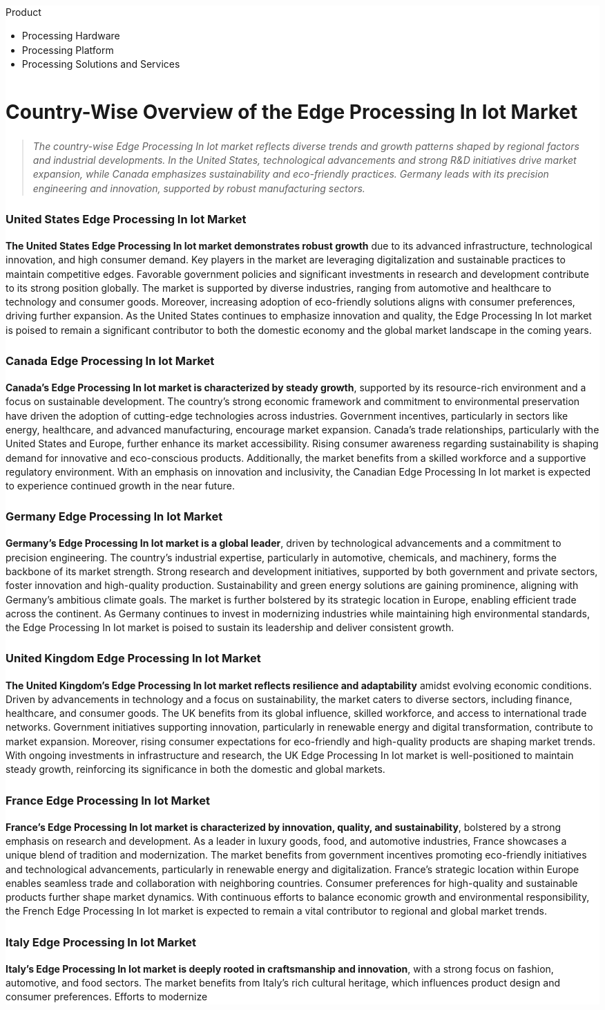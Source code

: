 Product</h3><ul><li>Processing Hardware</li><li>Processing Platform</li><li>Processing Solutions and Services</li></ul><h1><span class="">Country-Wise Overview of the Edge Processing In Iot Market<br /></span></h1><blockquote><p><em><span class="">The country-wise Edge Processing In Iot market reflects diverse trends and growth patterns shaped by regional factors and industrial developments. In the United States, technological advancements and strong R&amp;D initiatives drive market expansion, while Canada emphasizes sustainability and eco-friendly practices. Germany leads with its precision engineering and innovation, supported by robust manufacturing sectors.</span></em></p></blockquote><h3><strong>United States Edge Processing In Iot Market</strong></h3><p><strong>The United States Edge Processing In Iot market demonstrates robust growth</strong> due to its advanced infrastructure, technological innovation, and high consumer demand. Key players in the market are leveraging digitalization and sustainable practices to maintain competitive edges. Favorable government policies and significant investments in research and development contribute to its strong position globally. The market is supported by diverse industries, ranging from automotive and healthcare to technology and consumer goods. Moreover, increasing adoption of eco-friendly solutions aligns with consumer preferences, driving further expansion. As the United States continues to emphasize innovation and quality, the Edge Processing In Iot market is poised to remain a significant contributor to both the domestic economy and the global market landscape in the coming years.</p><h3><strong>Canada Edge Processing In Iot Market</strong></h3><p><strong>Canada&rsquo;s Edge Processing In Iot market is characterized by steady growth</strong>, supported by its resource-rich environment and a focus on sustainable development. The country&rsquo;s strong economic framework and commitment to environmental preservation have driven the adoption of cutting-edge technologies across industries. Government incentives, particularly in sectors like energy, healthcare, and advanced manufacturing, encourage market expansion. Canada&rsquo;s trade relationships, particularly with the United States and Europe, further enhance its market accessibility. Rising consumer awareness regarding sustainability is shaping demand for innovative and eco-conscious products. Additionally, the market benefits from a skilled workforce and a supportive regulatory environment. With an emphasis on innovation and inclusivity, the Canadian Edge Processing In Iot market is expected to experience continued growth in the near future.</p><h3><strong>Germany Edge Processing In Iot Market</strong></h3><p><strong>Germany&rsquo;s Edge Processing In Iot market is a global leader</strong>, driven by technological advancements and a commitment to precision engineering. The country&rsquo;s industrial expertise, particularly in automotive, chemicals, and machinery, forms the backbone of its market strength. Strong research and development initiatives, supported by both government and private sectors, foster innovation and high-quality production. Sustainability and green energy solutions are gaining prominence, aligning with Germany&rsquo;s ambitious climate goals. The market is further bolstered by its strategic location in Europe, enabling efficient trade across the continent. As Germany continues to invest in modernizing industries while maintaining high environmental standards, the Edge Processing In Iot market is poised to sustain its leadership and deliver consistent growth.</p><h3><strong>United Kingdom Edge Processing In Iot Market</strong></h3><p><strong>The United Kingdom&rsquo;s Edge Processing In Iot market reflects resilience and adaptability</strong> amidst evolving economic conditions. Driven by advancements in technology and a focus on sustainability, the market caters to diverse sectors, including finance, healthcare, and consumer goods. The UK benefits from its global influence, skilled workforce, and access to international trade networks. Government initiatives supporting innovation, particularly in renewable energy and digital transformation, contribute to market expansion. Moreover, rising consumer expectations for eco-friendly and high-quality products are shaping market trends. With ongoing investments in infrastructure and research, the UK Edge Processing In Iot market is well-positioned to maintain steady growth, reinforcing its significance in both the domestic and global markets.</p><h3><strong>France Edge Processing In Iot Market</strong></h3><p><strong>France&rsquo;s Edge Processing In Iot market is characterized by innovation, quality, and sustainability</strong>, bolstered by a strong emphasis on research and development. As a leader in luxury goods, food, and automotive industries, France showcases a unique blend of tradition and modernization. The market benefits from government incentives promoting eco-friendly initiatives and technological advancements, particularly in renewable energy and digitalization. France&rsquo;s strategic location within Europe enables seamless trade and collaboration with neighboring countries. Consumer preferences for high-quality and sustainable products further shape market dynamics. With continuous efforts to balance economic growth and environmental responsibility, the French Edge Processing In Iot market is expected to remain a vital contributor to regional and global market trends.</p><h3><strong>Italy Edge Processing In Iot Market</strong></h3><p><strong>Italy&rsquo;s Edge Processing In Iot market is deeply rooted in craftsmanship and innovation</strong>, with a strong focus on fashion, automotive, and food sectors. The market benefits from Italy&rsquo;s rich cultural heritage, which influences product design and consumer preferences. Efforts to modernize